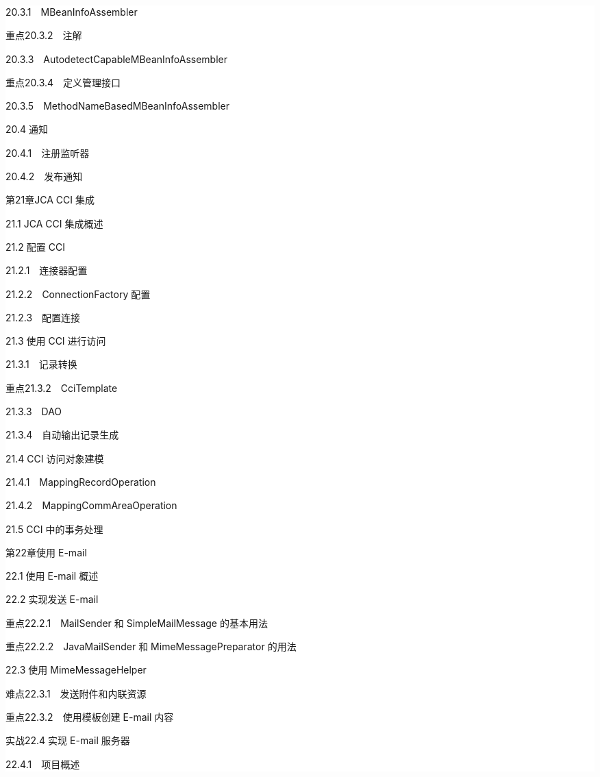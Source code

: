 20.3.1 MBeanInfoAssembler

重点20.3.2 注解

20.3.3 AutodetectCapableMBeanInfoAssembler

重点20.3.4 定义管理接口

20.3.5 MethodNameBasedMBeanInfoAssembler

20.4 通知

20.4.1 注册监听器

20.4.2 发布通知

第21章JCA CCI 集成

21.1 JCA CCI 集成概述

21.2 配置 CCI

21.2.1 连接器配置

21.2.2 ConnectionFactory 配置

21.2.3 配置连接

21.3 使用 CCI 进行访问

21.3.1 记录转换

重点21.3.2 CciTemplate

21.3.3 DAO

21.3.4 自动输出记录生成

21.4 CCI 访问对象建模

21.4.1 MappingRecordOperation

21.4.2 MappingCommAreaOperation

21.5 CCI 中的事务处理

第22章使用 E-mail

22.1 使用 E-mail 概述

22.2 实现发送 E-mail

重点22.2.1 MailSender 和 SimpleMailMessage 的基本用法

重点22.2.2 JavaMailSender 和 MimeMessagePreparator 的用法

22.3 使用 MimeMessageHelper

难点22.3.1 发送附件和内联资源

重点22.3.2 使用模板创建 E-mail 内容

实战22.4 实现 E-mail 服务器

22.4.1 项目概述
